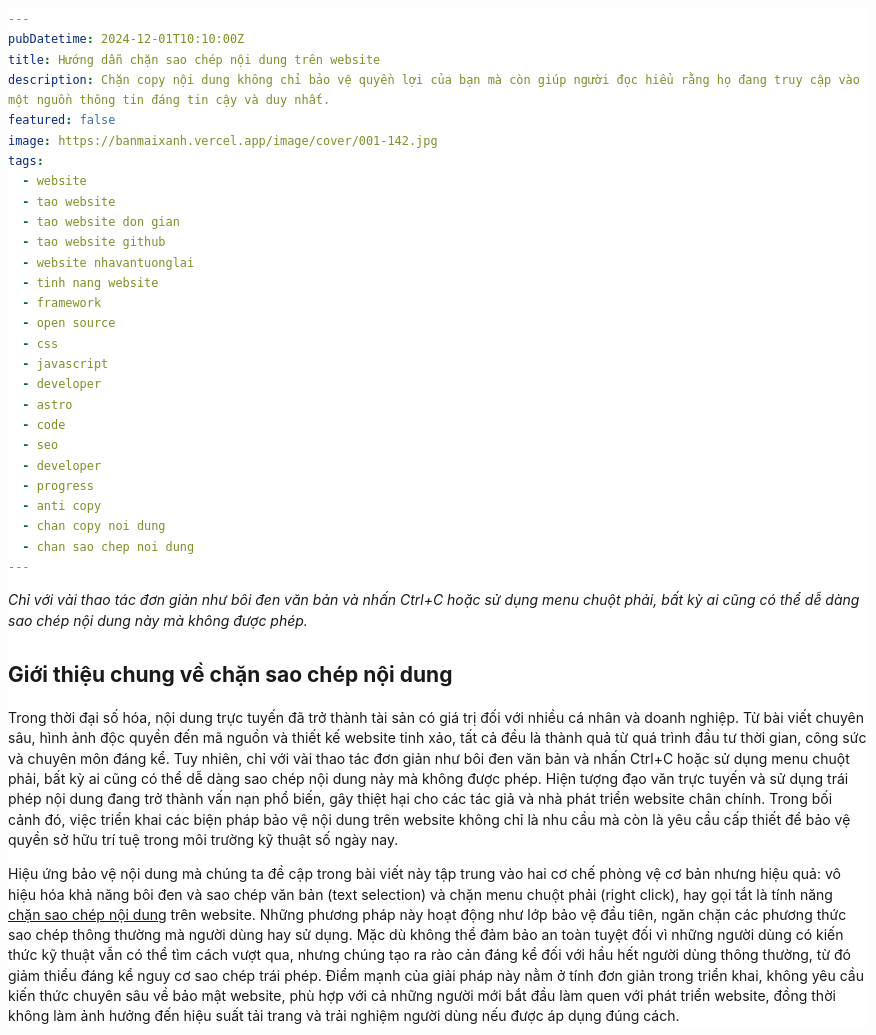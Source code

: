 ```yaml
---
pubDatetime: 2024-12-01T10:10:00Z
title: Hướng dẫn chặn sao chép nội dung trên website
description: Chặn copy nội dung không chỉ bảo vệ quyền lợi của bạn mà còn giúp người đọc hiểu rằng họ đang truy cập vào một nguồn thông tin đáng tin cậy và duy nhất.
featured: false
image: https://banmaixanh.vercel.app/image/cover/001-142.jpg
tags:
  - website
  - tao website
  - tao website don gian
  - tao website github
  - website nhavantuonglai
  - tinh nang website
  - framework
  - open source
  - css
  - javascript
  - developer
  - astro
  - code
  - seo
  - developer
  - progress
  - anti copy
  - chan copy noi dung
  - chan sao chep noi dung
---
```


_Chỉ với vài thao tác đơn giản như bôi đen văn bản và nhấn Ctrl+C hoặc sử dụng menu chuột phải, bất kỳ ai cũng có thể dễ dàng sao chép nội dung này mà không được phép._

## Giới thiệu chung về chặn sao chép nội dung

Trong thời đại số hóa, nội dung trực tuyến đã trở thành tài sản có giá trị đối với nhiều cá nhân và doanh nghiệp. Từ bài viết chuyên sâu, hình ảnh độc quyền đến mã nguồn và thiết kế website tinh xảo, tất cả đều là thành quả từ quá trình đầu tư thời gian, công sức và chuyên môn đáng kể. Tuy nhiên, chỉ với vài thao tác đơn giản như bôi đen văn bản và nhấn Ctrl+C hoặc sử dụng menu chuột phải, bất kỳ ai cũng có thể dễ dàng sao chép nội dung này mà không được phép. Hiện tượng đạo văn trực tuyến và sử dụng trái phép nội dung đang trở thành vấn nạn phổ biến, gây thiệt hại cho các tác giả và nhà phát triển website chân chính. Trong bối cảnh đó, việc triển khai các biện pháp bảo vệ nội dung trên website không chỉ là nhu cầu mà còn là yêu cầu cấp thiết để bảo vệ quyền sở hữu trí tuệ trong môi trường kỹ thuật số ngày nay.

Hiệu ứng bảo vệ nội dung mà chúng ta đề cập trong bài viết này tập trung vào hai cơ chế phòng vệ cơ bản nhưng hiệu quả: vô hiệu hóa khả năng bôi đen và sao chép văn bản (text selection) và chặn menu chuột phải (right click), hay gọi tắt là tính năng [chặn sao chép nội dung](https://nhavantuonglai.com/article/sao-chep-noi-dung) trên website. Những phương pháp này hoạt động như lớp bảo vệ đầu tiên, ngăn chặn các phương thức sao chép thông thường mà người dùng hay sử dụng. Mặc dù không thể đảm bảo an toàn tuyệt đối vì những người dùng có kiến thức kỹ thuật vẫn có thể tìm cách vượt qua, nhưng chúng tạo ra rào cản đáng kể đối với hầu hết người dùng thông thường, từ đó giảm thiểu đáng kể nguy cơ sao chép trái phép. Điểm mạnh của giải pháp này nằm ở tính đơn giản trong triển khai, không yêu cầu kiến thức chuyên sâu về bảo mật website, phù hợp với cả những người mới bắt đầu làm quen với phát triển website, đồng thời không làm ảnh hưởng đến hiệu suất tải trang và trải nghiệm người dùng nếu được áp dụng đúng cách.

